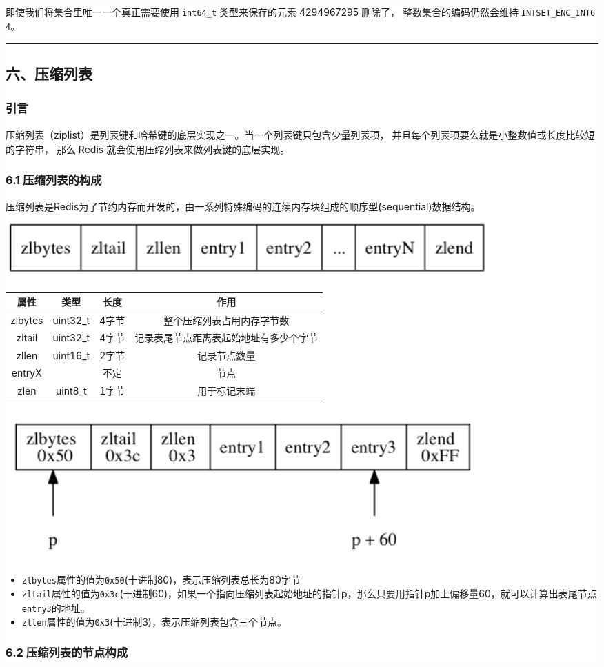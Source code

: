 即使我们将集合里唯一一个真正需要使用 ``int64_t`` 类型来保存的元素 4294967295 删除了， 整数集合的编码仍然会维持 ``INTSET_ENC_INT64``。
  
---

## 六、压缩列表

### 引言
压缩列表（ziplist）是列表键和哈希键的底层实现之一。当一个列表键只包含少量列表项， 并且每个列表项要么就是小整数值或长度比较短的字符串， 那么 Redis 就会使用压缩列表来做列表键的底层实现。

### 6.1 压缩列表的构成
压缩列表是Redis为了节约内存而开发的，由一系列特殊编码的连续内存块组成的顺序型(sequential)数据结构。
![](..\md图片\61.png)


|属性|类型|长度|作用|
|:-:|:-:|:-:|:-:|
|zlbytes|uint32_t|4字节|整个压缩列表占用内存字节数|
|zltail|uint32_t|4字节|记录表尾节点距离表起始地址有多少个字节|
|zllen|uint16_t|2字节|记录节点数量|
|entryX||不定|节点|
|zlen|uint8_t|1字节|用于标记末端|

![](..\md图片\62.png)
- ``zlbytes``属性的值为``0x50``(十进制80)，表示压缩列表总长为80字节
- ``zltail``属性的值为``0x3c``(十进制60)，如果一个指向压缩列表起始地址的指针p，那么只要用指针p加上偏移量60，就可以计算出表尾节点``entry3``的地址。
- ``zllen``属性的值为``0x3``(十进制3)，表示压缩列表包含三个节点。

### 6.2 压缩列表的节点构成
